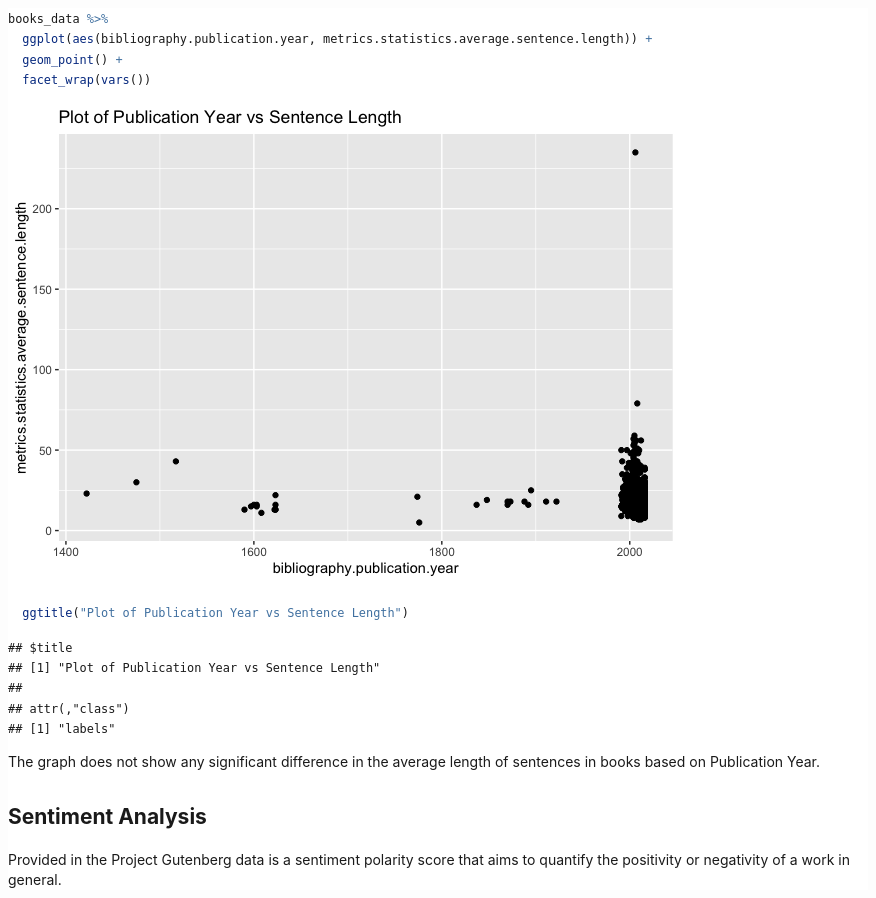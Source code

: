 
```r
books_data %>%
  ggplot(aes(bibliography.publication.year, metrics.statistics.average.sentence.length)) +
  geom_point() +
  facet_wrap(vars())
```

![](Milestone1_files/figure-html/unnamed-chunk-7-1.png)

```r
  ggtitle("Plot of Publication Year vs Sentence Length")
```

```
## $title
## [1] "Plot of Publication Year vs Sentence Length"
## 
## attr(,"class")
## [1] "labels"
```

The graph does not show any significant difference in the average length of sentences in books based on 
Publication Year.

## Sentiment Analysis

Provided in the Project Gutenberg data is a sentiment polarity score that aims to quantify the positivity or negativity of a work in general. 
